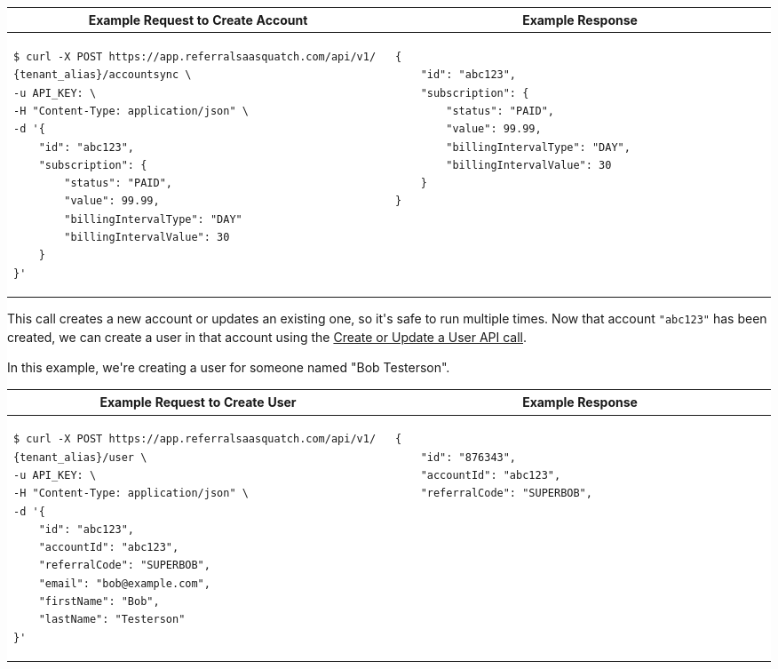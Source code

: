 <table class="table">
    <thead>
        <tr>
            <th style="width: 50%;">Example Request to Create Account</th>
            <th>Example Response</th>                
        </tr>
    </thead>
    <tbody>
        <tr>
            <td><pre><code>$ curl -X POST https://app.referralsaasquatch.com/api/v1/{tenant_alias}/accountsync \
-u API_KEY: \
-H "Content-Type: application/json" \
-d '{   
    "id": "abc123",
    "subscription": {
        "status": "PAID",
        "value": 99.99,
        "billingIntervalType": "DAY"
        "billingIntervalValue": 30
    }
}'</code></pre></td>
            <td><pre><code>{
    "id": "abc123",
    "subscription": {
        "status": "PAID",
        "value": 99.99,
        "billingIntervalType": "DAY",
        "billingIntervalValue": 30
    }
}</code></pre></td>
        </tr>
    </tbody>
</table>

This call creates a new account or updates an existing one, so it's safe to run multiple times. Now that account `"abc123"` has been created, we can create a user in that account using the [Create or Update a User API call](/api/methods/#create_user).

In this example, we're creating a user for someone named "Bob Testerson".

<table class="table">
    <thead>
        <tr>
            <th style="width: 50%;">Example Request to Create User</th>
            <th>Example Response</th>                
        </tr>
    </thead>
    <tbody>
        <tr>
            <td><pre><code>$ curl -X POST https://app.referralsaasquatch.com/api/v1/{tenant_alias}/user \
-u API_KEY: \
-H "Content-Type: application/json" \
-d '{
    "id": "abc123",
    "accountId": "abc123",
    "referralCode": "SUPERBOB",
    "email": "bob@example.com",
    "firstName": "Bob",
    "lastName": "Testerson"
}'</code></pre></td>
            <td><pre><code>{
    "id": "876343",
    "accountId": "abc123",
    "referralCode": "SUPERBOB",